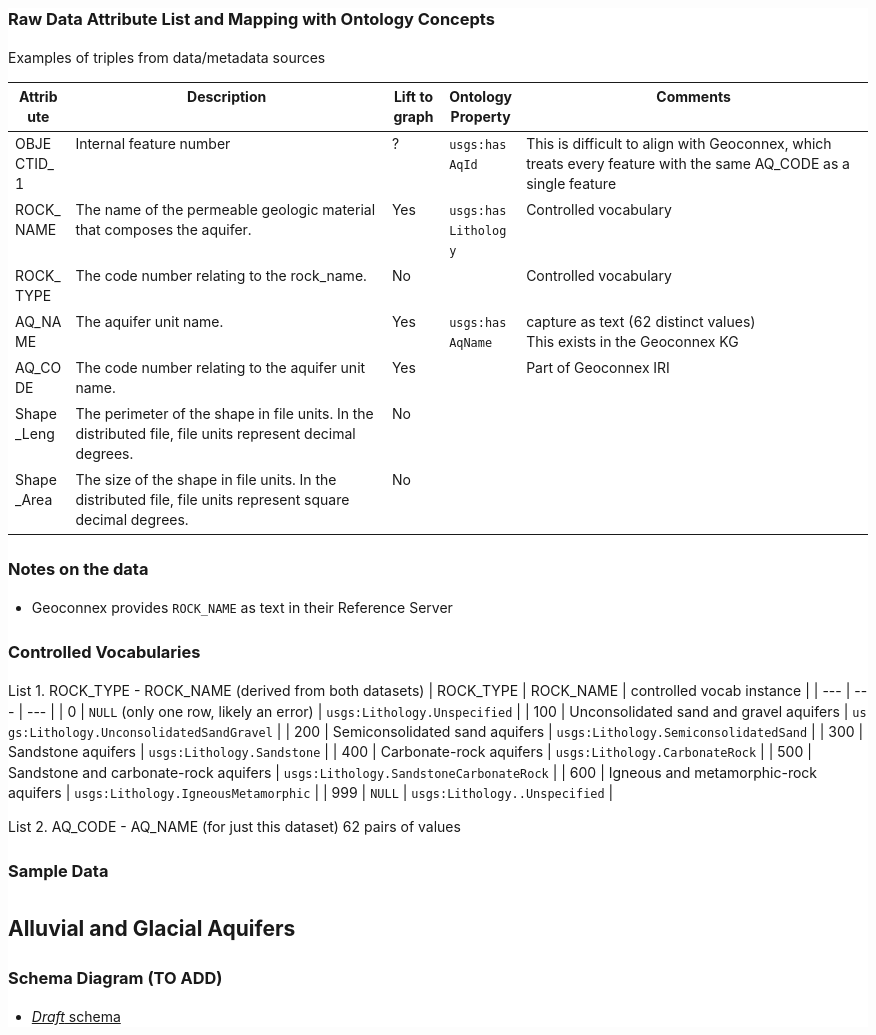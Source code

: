 ### Raw Data Attribute List and Mapping with Ontology Concepts

Examples of triples from data/metadata sources



| Attribute | Description | Lift to graph | Ontology Property | Comments |
| --- | --- | --- | --- | --- |
| OBJECTID_1 | Internal feature number | ? | `usgs:hasAqId` | This is difficult to align with Geoconnex, which treats every feature with the same AQ_CODE as a single feature | 
| ROCK_NAME | The name of the permeable geologic material that composes the aquifer. | Yes | `usgs:hasLithology` | Controlled vocabulary |
| ROCK_TYPE | The code number relating to the rock_name. | No |  | Controlled vocabulary |
| AQ_NAME | The aquifer unit name. | Yes | `usgs:hasAqName` | capture as text (62 distinct values) <br/> This exists in the Geoconnex KG |
| AQ_CODE | The code number relating to the aquifer unit name. | Yes |  | Part of Geoconnex IRI |
| Shape_Leng | The perimeter of the shape in file units.  In the distributed file, file units represent decimal degrees. | No |  |  |
| Shape_Area | The size of the shape in file units.  In the distributed file, file units represent square decimal degrees. | No |  |  |

### Notes on the data
* Geoconnex provides `ROCK_NAME` as text in their Reference Server

### Controlled Vocabularies
List 1. ROCK_TYPE - ROCK_NAME (derived from both datasets)
| ROCK_TYPE | ROCK_NAME | controlled vocab instance |
| --- | --- | --- |
| 0 | `NULL` (only one row, likely an error) | `usgs:Lithology.Unspecified` |
| 100 | Unconsolidated sand and gravel aquifers | `usgs:Lithology.UnconsolidatedSandGravel` |
| 200 | Semiconsolidated sand aquifers | `usgs:Lithology.SemiconsolidatedSand` |
| 300 | Sandstone aquifers | `usgs:Lithology.Sandstone` |
| 400 | Carbonate-rock aquifers | `usgs:Lithology.CarbonateRock` |
| 500 | Sandstone and carbonate-rock aquifers | `usgs:Lithology.SandstoneCarbonateRock` |
| 600 | Igneous and metamorphic-rock aquifers | `usgs:Lithology.IgneousMetamorphic` |
| 999 | `NULL` | `usgs:Lithology..Unspecified` |

List 2. AQ_CODE - AQ_NAME (for just this dataset)
62 pairs of values

### Sample Data

## Alluvial and Glacial Aquifers

### Schema Diagram (TO ADD)
- [*Draft* schema]()
